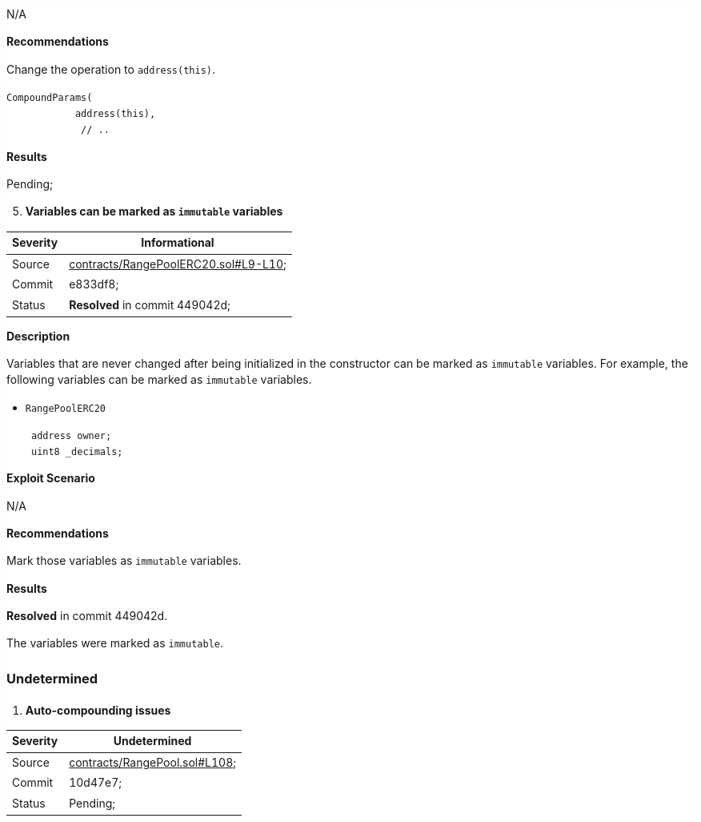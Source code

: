 N/A

**Recommendations**

Change the operation to `address(this)`.

```Solidity
CompoundParams(
            address(this),
             // ..
```

**Results**

Pending;

5. **Variables can be marked as `immutable` variables**

|Severity|<span class=color-info>**Informational**</span>|
|----|----|
|Source|[contracts/RangePoolERC20.sol#L9-L10](https://github.com/poolsharks-protocol/range/blob/e833df81af46c71b3e762854d87924f7b29f9e9a/contracts/RangePoolERC20.sol#L9-L10);|
|Commit|e833df8;|
|Status|**Resolved** in commit 449042d;|


**Description**

Variables that are never changed after being initialized in the constructor can be marked as `immutable` variables. 
For example, the following variables can be marked as `immutable` variables.

- `RangePoolERC20`
   ```Solidity
    address owner;
    uint8 _decimals;
  ```

**Exploit Scenario**

N/A

**Recommendations**

Mark those variables as `immutable` variables.

**Results**

**Resolved** in commit 449042d.

The variables were marked as `immutable`.

### **Undetermined**

1. **Auto-compounding issues**

|Severity|<span class=color-undetermined>**Undetermined**</span>|
|----|----|
|Source|[contracts/RangePool.sol#L108](https://github.com/poolsharks-protocol/range/blob/10d47e7f157b43e5c28e82c4bfacad8ecef17604/contracts/RangePool.sol#L108);|
|Commit|10d47e7;|
|Status|Pending;|
